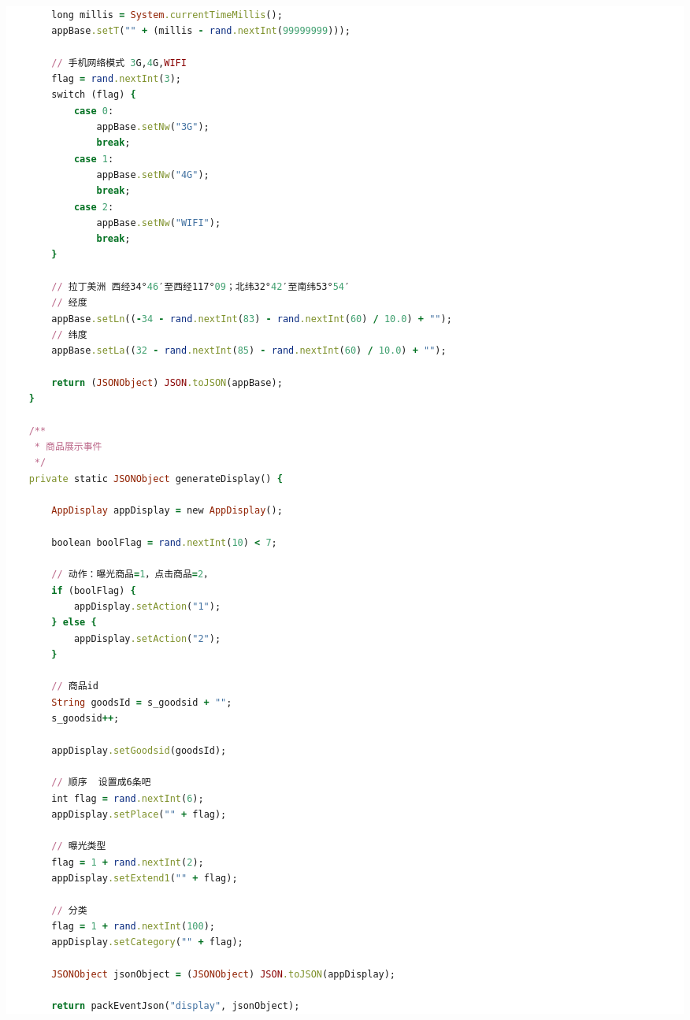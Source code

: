 ```ruby
        long millis = System.currentTimeMillis();
        appBase.setT("" + (millis - rand.nextInt(99999999)));

        // 手机网络模式 3G,4G,WIFI
        flag = rand.nextInt(3);
        switch (flag) {
            case 0:
                appBase.setNw("3G");
                break;
            case 1:
                appBase.setNw("4G");
                break;
            case 2:
                appBase.setNw("WIFI");
                break;
        }

        // 拉丁美洲 西经34°46′至西经117°09；北纬32°42′至南纬53°54′
        // 经度
        appBase.setLn((-34 - rand.nextInt(83) - rand.nextInt(60) / 10.0) + "");
        // 纬度
        appBase.setLa((32 - rand.nextInt(85) - rand.nextInt(60) / 10.0) + "");

        return (JSONObject) JSON.toJSON(appBase);
    }

    /**
     * 商品展示事件
     */
    private static JSONObject generateDisplay() {

        AppDisplay appDisplay = new AppDisplay();

        boolean boolFlag = rand.nextInt(10) < 7;

        // 动作：曝光商品=1，点击商品=2，
        if (boolFlag) {
            appDisplay.setAction("1");
        } else {
            appDisplay.setAction("2");
        }

        // 商品id
        String goodsId = s_goodsid + "";
        s_goodsid++;

        appDisplay.setGoodsid(goodsId);

        // 顺序  设置成6条吧
        int flag = rand.nextInt(6);
        appDisplay.setPlace("" + flag);

        // 曝光类型
        flag = 1 + rand.nextInt(2);
        appDisplay.setExtend1("" + flag);

        // 分类
        flag = 1 + rand.nextInt(100);
        appDisplay.setCategory("" + flag);

        JSONObject jsonObject = (JSONObject) JSON.toJSON(appDisplay);

        return packEventJson("display", jsonObject);
```